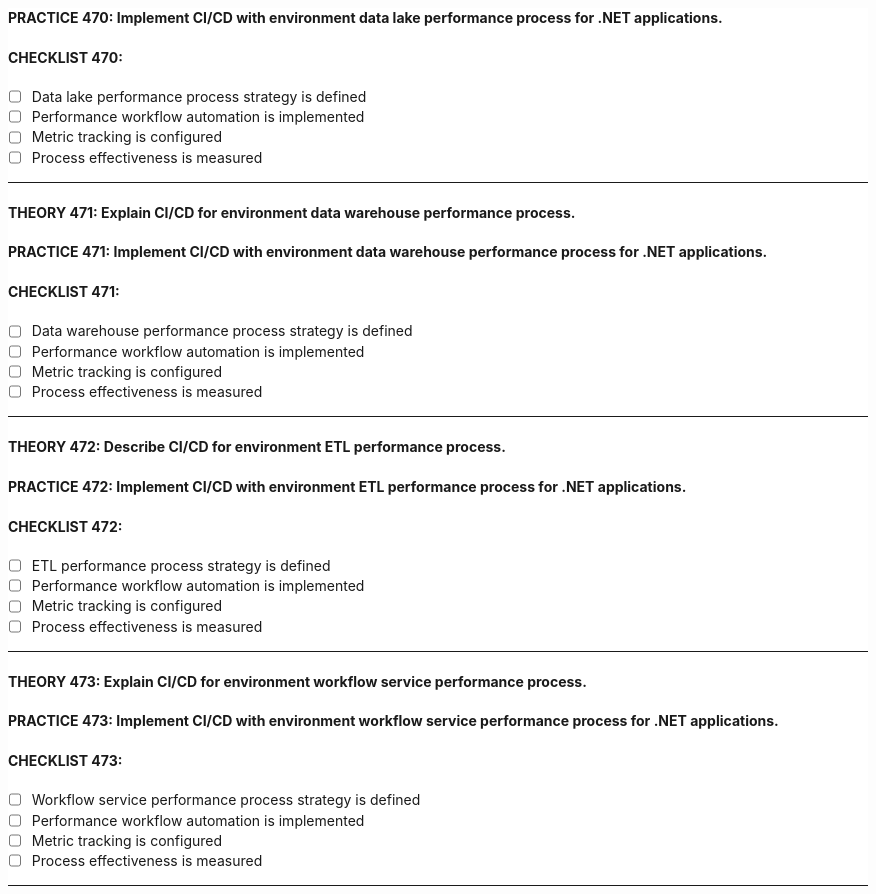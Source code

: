 #### PRACTICE 470: Implement CI/CD with environment data lake performance process for .NET applications.

#### CHECKLIST 470:

- [ ] Data lake performance process strategy is defined
- [ ] Performance workflow automation is implemented
- [ ] Metric tracking is configured
- [ ] Process effectiveness is measured

---

#### THEORY 471: Explain CI/CD for environment data warehouse performance process.

#### PRACTICE 471: Implement CI/CD with environment data warehouse performance process for .NET applications.

#### CHECKLIST 471:

- [ ] Data warehouse performance process strategy is defined
- [ ] Performance workflow automation is implemented
- [ ] Metric tracking is configured
- [ ] Process effectiveness is measured

---

#### THEORY 472: Describe CI/CD for environment ETL performance process.

#### PRACTICE 472: Implement CI/CD with environment ETL performance process for .NET applications.

#### CHECKLIST 472:

- [ ] ETL performance process strategy is defined
- [ ] Performance workflow automation is implemented
- [ ] Metric tracking is configured
- [ ] Process effectiveness is measured

---

#### THEORY 473: Explain CI/CD for environment workflow service performance process.

#### PRACTICE 473: Implement CI/CD with environment workflow service performance process for .NET applications.

#### CHECKLIST 473:

- [ ] Workflow service performance process strategy is defined
- [ ] Performance workflow automation is implemented
- [ ] Metric tracking is configured
- [ ] Process effectiveness is measured

---